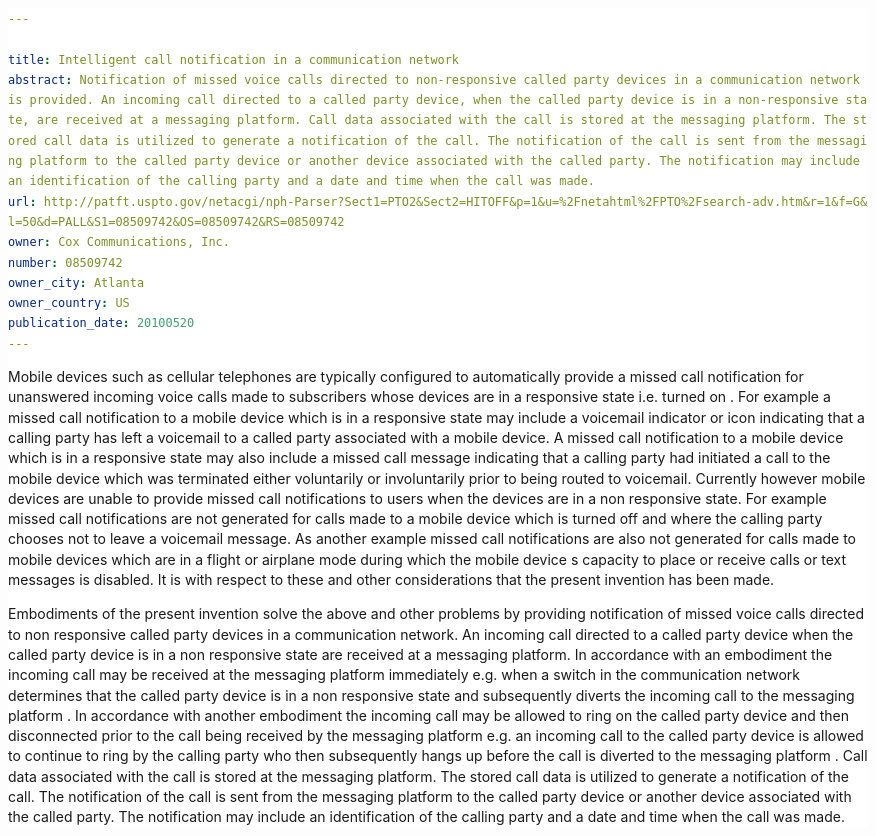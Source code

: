 ```yaml
---

title: Intelligent call notification in a communication network
abstract: Notification of missed voice calls directed to non-responsive called party devices in a communication network is provided. An incoming call directed to a called party device, when the called party device is in a non-responsive state, are received at a messaging platform. Call data associated with the call is stored at the messaging platform. The stored call data is utilized to generate a notification of the call. The notification of the call is sent from the messaging platform to the called party device or another device associated with the called party. The notification may include an identification of the calling party and a date and time when the call was made.
url: http://patft.uspto.gov/netacgi/nph-Parser?Sect1=PTO2&Sect2=HITOFF&p=1&u=%2Fnetahtml%2FPTO%2Fsearch-adv.htm&r=1&f=G&l=50&d=PALL&S1=08509742&OS=08509742&RS=08509742
owner: Cox Communications, Inc.
number: 08509742
owner_city: Atlanta
owner_country: US
publication_date: 20100520
---
```

Mobile devices such as cellular telephones are typically configured to automatically provide a missed call notification for unanswered incoming voice calls made to subscribers whose devices are in a responsive state i.e. turned on . For example a missed call notification to a mobile device which is in a responsive state may include a voicemail indicator or icon indicating that a calling party has left a voicemail to a called party associated with a mobile device. A missed call notification to a mobile device which is in a responsive state may also include a missed call message indicating that a calling party had initiated a call to the mobile device which was terminated either voluntarily or involuntarily prior to being routed to voicemail. Currently however mobile devices are unable to provide missed call notifications to users when the devices are in a non responsive state. For example missed call notifications are not generated for calls made to a mobile device which is turned off and where the calling party chooses not to leave a voicemail message. As another example missed call notifications are also not generated for calls made to mobile devices which are in a flight or airplane mode during which the mobile device s capacity to place or receive calls or text messages is disabled. It is with respect to these and other considerations that the present invention has been made.

Embodiments of the present invention solve the above and other problems by providing notification of missed voice calls directed to non responsive called party devices in a communication network. An incoming call directed to a called party device when the called party device is in a non responsive state are received at a messaging platform. In accordance with an embodiment the incoming call may be received at the messaging platform immediately e.g. when a switch in the communication network determines that the called party device is in a non responsive state and subsequently diverts the incoming call to the messaging platform . In accordance with another embodiment the incoming call may be allowed to ring on the called party device and then disconnected prior to the call being received by the messaging platform e.g. an incoming call to the called party device is allowed to continue to ring by the calling party who then subsequently hangs up before the call is diverted to the messaging platform . Call data associated with the call is stored at the messaging platform. The stored call data is utilized to generate a notification of the call. The notification of the call is sent from the messaging platform to the called party device or another device associated with the called party. The notification may include an identification of the calling party and a date and time when the call was made.
